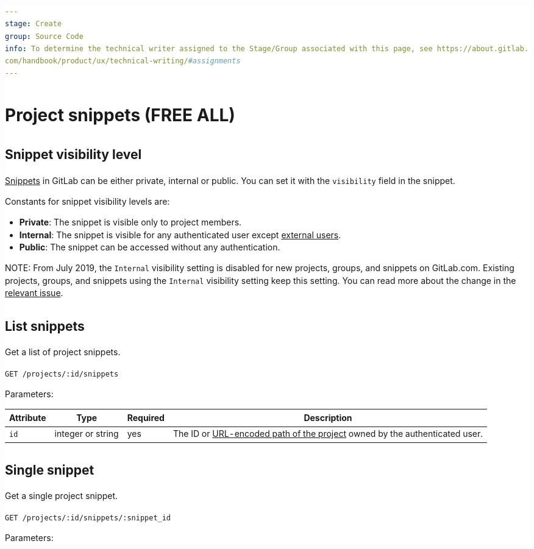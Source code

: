 ```yaml
---
stage: Create
group: Source Code
info: To determine the technical writer assigned to the Stage/Group associated with this page, see https://about.gitlab.com/handbook/product/ux/technical-writing/#assignments
---
```


# Project snippets **(FREE ALL)**

## Snippet visibility level

[Snippets](../api/project_snippets.md) in GitLab can be either private, internal or public.
You can set it with the `visibility` field in the snippet.

Constants for snippet visibility levels are:

- **Private**: The snippet is visible only to project members.
- **Internal**: The snippet is visible for any authenticated user except [external users](../administration/external_users.md).
- **Public**: The snippet can be accessed without any authentication.

NOTE:
From July 2019, the `Internal` visibility setting is disabled for new projects, groups,
and snippets on GitLab.com. Existing projects, groups, and snippets using the `Internal`
visibility setting keep this setting. You can read more about the change in the
[relevant issue](https://gitlab.com/gitlab-org/gitlab/-/issues/12388).

## List snippets

Get a list of project snippets.

```plaintext
GET /projects/:id/snippets
```

Parameters:

| Attribute | Type           | Required | Description |
|-----------|----------------|----------|-------------|
| `id`      | integer or string | yes      | The ID or [URL-encoded path of the project](rest/index.md#namespaced-path-encoding) owned by the authenticated user.

## Single snippet

Get a single project snippet.

```plaintext
GET /projects/:id/snippets/:snippet_id
```

Parameters:
